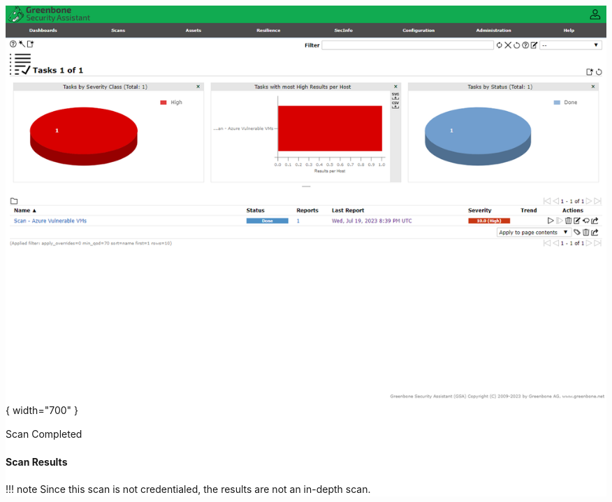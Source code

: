   ![Greenbone Tasks Page](./assets/images/openvas-test/uncred-scan-done.png){ width="700" }
  <figcaption>Scan Completed</figcaption>
</figure>

#### Scan Results

!!! note
    Since this scan is not credentialed, the results are not an in-depth scan. 

<figure markdown>